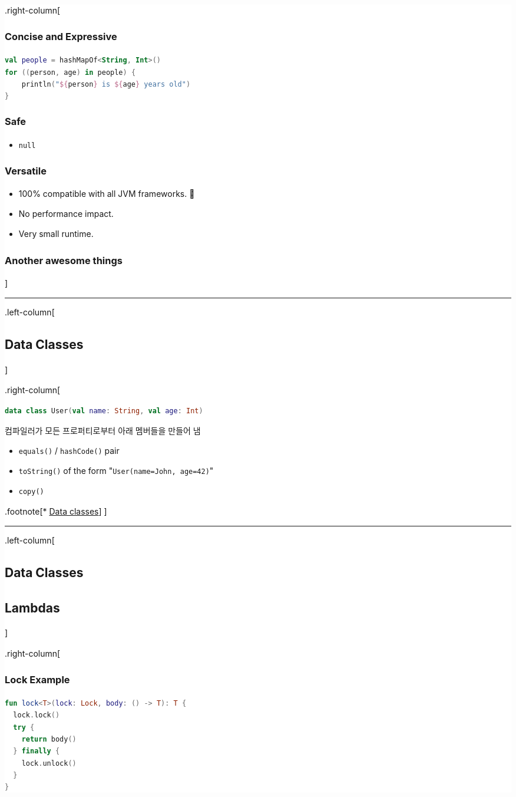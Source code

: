.right-column[
### Concise and Expressive
```kotlin
val people = hashMapOf<String, Int>()
for ((person, age) in people) {
    println("${person} is ${age} years old")
}
```

### Safe
- `null`

### Versatile
- 100% compatible with all JVM frameworks. 💯

- No performance impact.

- Very small runtime.

### Another awesome things
]

---
.left-column[
## Data Classes
]

.right-column[
```kotlin
data class User(val name: String, val age: Int)
```

컴파일러가 모든 프로퍼티로부터 아래 멤버들을 만들어 냄
- `equals()` / `hashCode()` pair

- `toString()` of the form "`User(name=John, age=42)`"

- `copy()`

.footnote[\* [Data classes](http://kotlinlang.org/docs/reference/data-classes.html)]
]

---
.left-column[
## Data Classes
## Lambdas
]

.right-column[
### Lock Example
```kotlin
fun lock<T>(lock: Lock, body: () -> T): T {
  lock.lock()
  try {
    return body()
  } finally {
    lock.unlock()
  }
}
```
